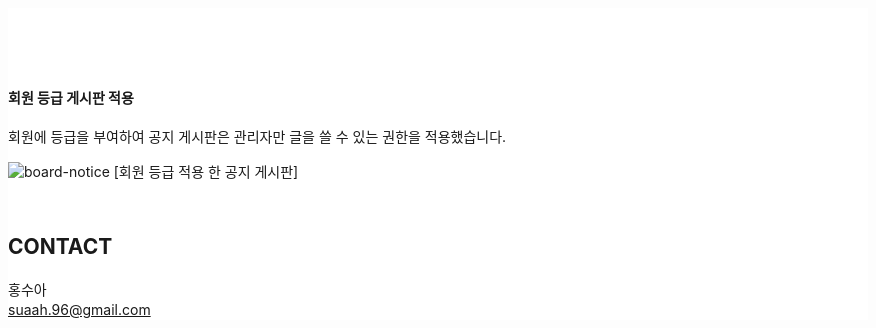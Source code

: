 <br>

<br>

<br>

#### 회원 등급 게시판 적용
회원에 등급을 부여하여 공지 게시판은 관리자만 글을 쓸 수 있는 권한을 적용했습니다.

<img width="1792" alt="board-notice" src="https://user-images.githubusercontent.com/83940731/177544918-fa995723-b566-40e7-8dc3-ca0e544995d9.png">
[회원 등급 적용 한 공지 게시판]

<br>

<br>

## CONTACT

홍수아
<br>
suaah.96@gmail.com



